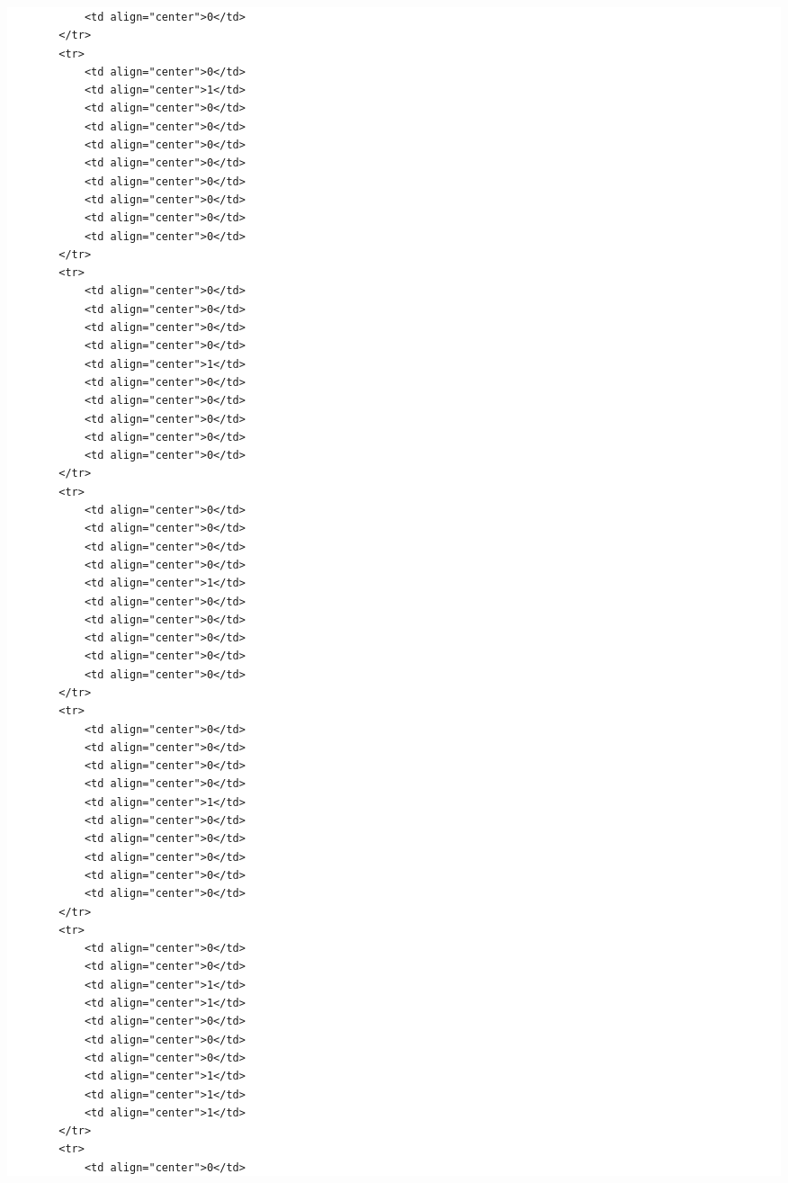 				<td align="center">0</td>
			</tr>
			<tr>
				<td align="center">0</td>
				<td align="center">1</td>
				<td align="center">0</td>
				<td align="center">0</td>
				<td align="center">0</td>
				<td align="center">0</td>
				<td align="center">0</td>
				<td align="center">0</td>
				<td align="center">0</td>
				<td align="center">0</td>
			</tr>
			<tr>
				<td align="center">0</td>
				<td align="center">0</td>
				<td align="center">0</td>
				<td align="center">0</td>
				<td align="center">1</td>
				<td align="center">0</td>
				<td align="center">0</td>
				<td align="center">0</td>
				<td align="center">0</td>
				<td align="center">0</td>
			</tr>
			<tr>
				<td align="center">0</td>
				<td align="center">0</td>
				<td align="center">0</td>
				<td align="center">0</td>
				<td align="center">1</td>
				<td align="center">0</td>
				<td align="center">0</td>
				<td align="center">0</td>
				<td align="center">0</td>
				<td align="center">0</td>
			</tr>
			<tr>
				<td align="center">0</td>
				<td align="center">0</td>
				<td align="center">0</td>
				<td align="center">0</td>
				<td align="center">1</td>
				<td align="center">0</td>
				<td align="center">0</td>
				<td align="center">0</td>
				<td align="center">0</td>
				<td align="center">0</td>
			</tr>
			<tr>
				<td align="center">0</td>
				<td align="center">0</td>
				<td align="center">1</td>
				<td align="center">1</td>
				<td align="center">0</td>
				<td align="center">0</td>
				<td align="center">0</td>
				<td align="center">1</td>
				<td align="center">1</td>
				<td align="center">1</td>
			</tr>
			<tr>
				<td align="center">0</td>